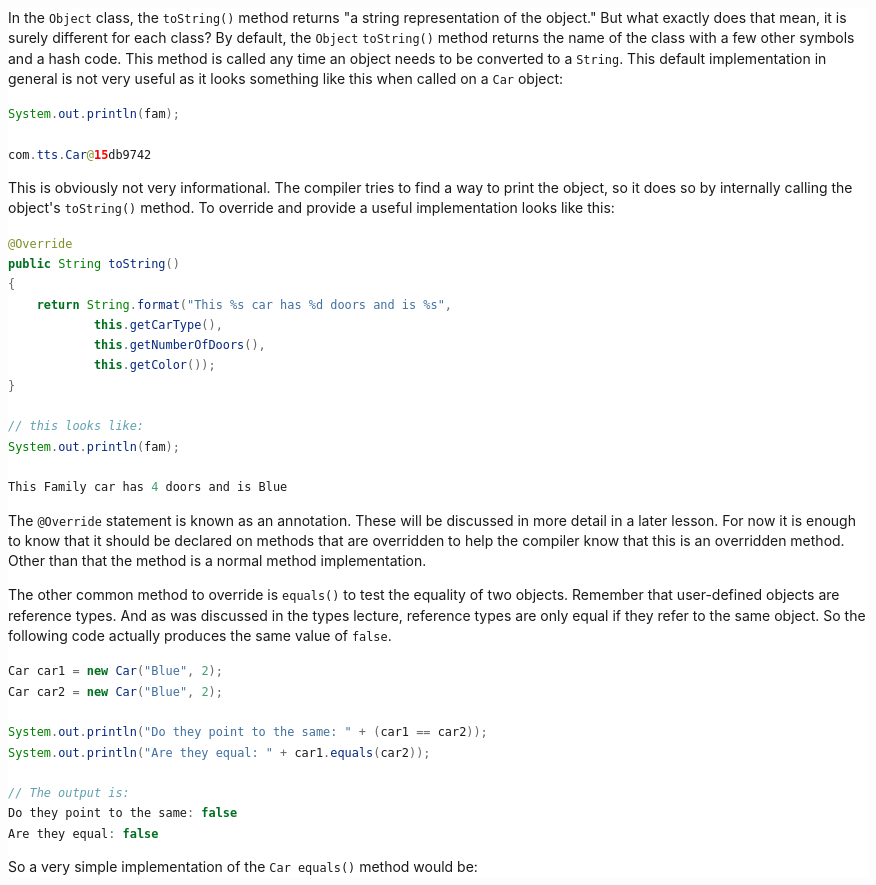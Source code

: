 In the `Object` class, the `toString()` method returns "a string representation of the object."  But what exactly does that mean, it is surely different for each class?  By default, the `Object` `toString()` method returns the name of the class with a few other symbols and a hash code. This method is called any time an object needs to be converted to a `String`. This default implementation in general is not very useful as it looks something like this when called on a `Car` object:

```java
System.out.println(fam);

com.tts.Car@15db9742
```

This is obviously not very informational. The compiler tries to find a way to print the object, so it does so by internally calling the object's `toString()` method.  To override and provide a useful implementation looks like this:

```java
@Override
public String toString()
{
    return String.format("This %s car has %d doors and is %s",
            this.getCarType(),
            this.getNumberOfDoors(),
            this.getColor());
}

// this looks like:
System.out.println(fam);

This Family car has 4 doors and is Blue
```

The `@Override` statement is known as an annotation. These will be discussed in more detail in a later lesson. For now it is enough to know that it should be declared on methods that are overridden to help the compiler know that this is an overridden method.  Other than that the method is a normal method implementation.  

The other common method to override is `equals()` to test the equality of two objects. Remember that user-defined objects are reference types. And as was discussed in the types lecture, reference types are only equal if they refer to the same object.  So the following code actually produces the same value of `false`.

```java
Car car1 = new Car("Blue", 2);
Car car2 = new Car("Blue", 2);

System.out.println("Do they point to the same: " + (car1 == car2));
System.out.println("Are they equal: " + car1.equals(car2));

// The output is:
Do they point to the same: false
Are they equal: false
```

So a very simple implementation of the `Car equals()` method would be:

